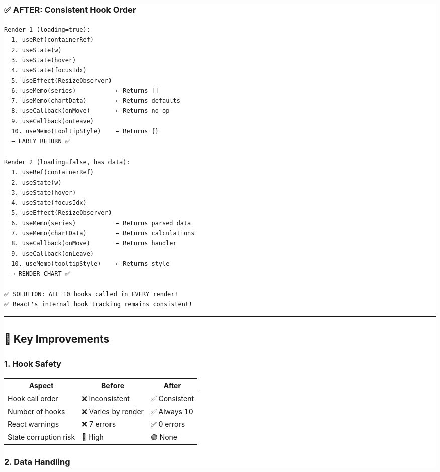 ### ✅ AFTER: Consistent Hook Order

```
Render 1 (loading=true):
  1. useRef(containerRef)
  2. useState(w)
  3. useState(hover)
  4. useState(focusIdx)
  5. useEffect(ResizeObserver)
  6. useMemo(series)           ← Returns []
  7. useMemo(chartData)        ← Returns defaults
  8. useCallback(onMove)       ← Returns no-op
  9. useCallback(onLeave)
  10. useMemo(tooltipStyle)    ← Returns {}
  → EARLY RETURN ✅

Render 2 (loading=false, has data):
  1. useRef(containerRef)
  2. useState(w)
  3. useState(hover)
  4. useState(focusIdx)
  5. useEffect(ResizeObserver)
  6. useMemo(series)           ← Returns parsed data
  7. useMemo(chartData)        ← Returns calculations
  8. useCallback(onMove)       ← Returns handler
  9. useCallback(onLeave)
  10. useMemo(tooltipStyle)    ← Returns style
  → RENDER CHART ✅

✅ SOLUTION: ALL 10 hooks called in EVERY render!
✅ React's internal hook tracking remains consistent!
```

---

## 🎯 Key Improvements

### 1. Hook Safety

| Aspect | Before | After |
|--------|--------|-------|
| Hook call order | ❌ Inconsistent | ✅ Consistent |
| Number of hooks | ❌ Varies by render | ✅ Always 10 |
| React warnings | ❌ 7 errors | ✅ 0 errors |
| State corruption risk | 🔴 High | 🟢 None |

### 2. Data Handling
